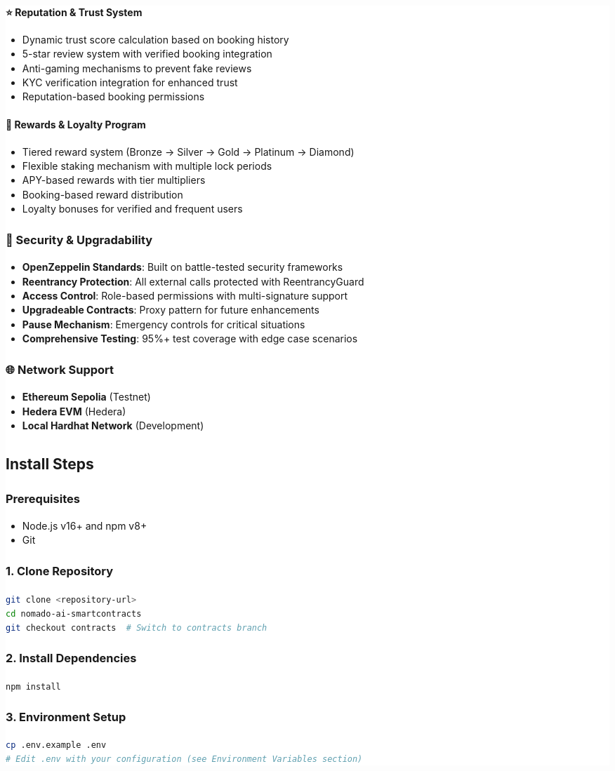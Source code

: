#### ⭐ Reputation & Trust System
- Dynamic trust score calculation based on booking history
- 5-star review system with verified booking integration
- Anti-gaming mechanisms to prevent fake reviews
- KYC verification integration for enhanced trust
- Reputation-based booking permissions

#### 🎁 Rewards & Loyalty Program
- Tiered reward system (Bronze → Silver → Gold → Platinum → Diamond)
- Flexible staking mechanism with multiple lock periods
- APY-based rewards with tier multipliers
- Booking-based reward distribution
- Loyalty bonuses for verified and frequent users

### 🔐 Security & Upgradability

- **OpenZeppelin Standards**: Built on battle-tested security frameworks
- **Reentrancy Protection**: All external calls protected with ReentrancyGuard
- **Access Control**: Role-based permissions with multi-signature support
- **Upgradeable Contracts**: Proxy pattern for future enhancements
- **Pause Mechanism**: Emergency controls for critical situations
- **Comprehensive Testing**: 95%+ test coverage with edge case scenarios

### 🌐 Network Support

- **Ethereum Sepolia** (Testnet)
- **Hedera EVM** (Hedera)
- **Local Hardhat Network** (Development)

## Install Steps

### Prerequisites
- Node.js v16+ and npm v8+
- Git

### 1. Clone Repository
```bash
git clone <repository-url>
cd nomado-ai-smartcontracts
git checkout contracts  # Switch to contracts branch
```

### 2. Install Dependencies
```bash
npm install
```

### 3. Environment Setup
```bash
cp .env.example .env
# Edit .env with your configuration (see Environment Variables section)
```
